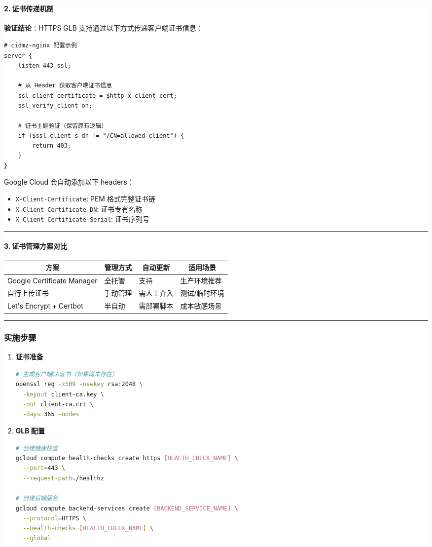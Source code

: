 
#### 2. 证书传递机制
**验证结论**：HTTPS GLB 支持通过以下方式传递客户端证书信息：
```nginx
# cidmz-nginx 配置示例
server {
    listen 443 ssl;
    
    # 从 Header 获取客户端证书信息
    ssl_client_certificate = $http_x_client_cert;
    ssl_verify_client on;

    # 证书主题验证（保留原有逻辑）
    if ($ssl_client_s_dn != "/CN=allowed-client") {
        return 403;
    }
}
```

Google Cloud 会自动添加以下 headers：
- `X-Client-Certificate`: PEM 格式完整证书链
- `X-Client-Certificate-DN`: 证书专有名称
- `X-Client-Certificate-Serial`: 证书序列号

---

#### 3. 证书管理方案对比

| 方案 | 管理方式 | 自动更新 | 适用场景 |
|------|----------|----------|----------|
| Google Certificate Manager | 全托管 | 支持 | 生产环境推荐 |
| 自行上传证书 | 手动管理 | 需人工介入 | 测试/临时环境 |
| Let's Encrypt + Certbot | 半自动 | 需部署脚本 | 成本敏感场景 |

---

### 实施步骤
1. **证书准备**
   ```bash
   # 生成客户端CA证书（如果尚未存在）
   openssl req -x509 -newkey rsa:2048 \
     -keyout client-ca.key \
     -out client-ca.crt \
     -days 365 -nodes
   ```

2. **GLB 配置**
   ```bash
   # 创建健康检查
   gcloud compute health-checks create https [HEALTH_CHECK_NAME] \
     --port=443 \
     --request-path=/healthz

   # 创建后端服务
   gcloud compute backend-services create [BACKEND_SERVICE_NAME] \
     --protocol=HTTPS \
     --health-checks=[HEALTH_CHECK_NAME] \
     --global
   ```
